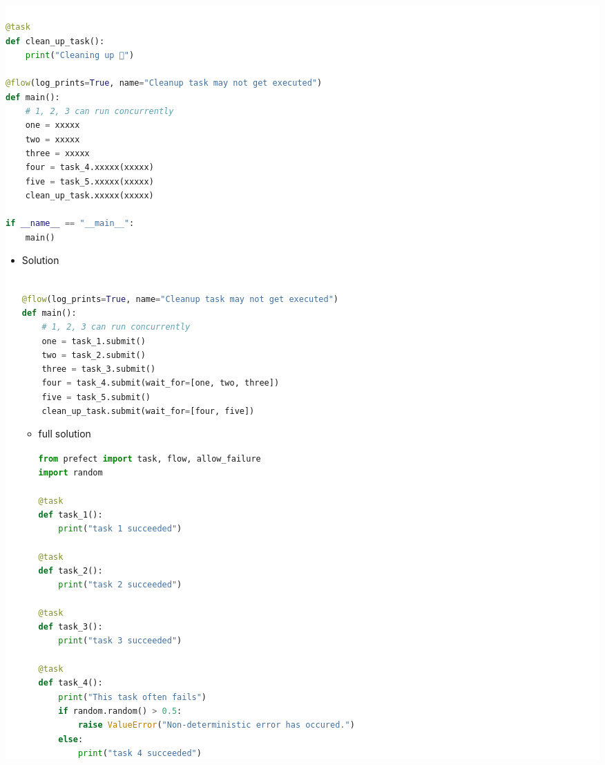```python

@task
def clean_up_task():
    print("Cleaning up 🧹")

@flow(log_prints=True, name="Cleanup task may not get executed")
def main():
    # 1, 2, 3 can run concurrently
    one = xxxxx
    two = xxxxx
    three = xxxxx
    four = task_4.xxxxx(xxxxx)
    five = task_5.xxxxx(xxxxx)
    clean_up_task.xxxxx(xxxxx)

if __name__ == "__main__":
    main()
```

- Solution

    ```python
    
    @flow(log_prints=True, name="Cleanup task may not get executed")
    def main():
        # 1, 2, 3 can run concurrently
        one = task_1.submit()
        two = task_2.submit()
        three = task_3.submit()
        four = task_4.submit(wait_for=[one, two, three])
        five = task_5.submit()
        clean_up_task.submit(wait_for=[four, five])
    ```

  - full solution

      ```python
      from prefect import task, flow, allow_failure
      import random
      
      @task
      def task_1():
          print("task 1 succeeded")
      
      @task
      def task_2():
          print("task 2 succeeded")
      
      @task
      def task_3():
          print("task 3 succeeded")
      
      @task
      def task_4():
          print("This task often fails")
          if random.random() > 0.5:
              raise ValueError("Non-deterministic error has occured.")
          else:
              print("task 4 succeeded")
      